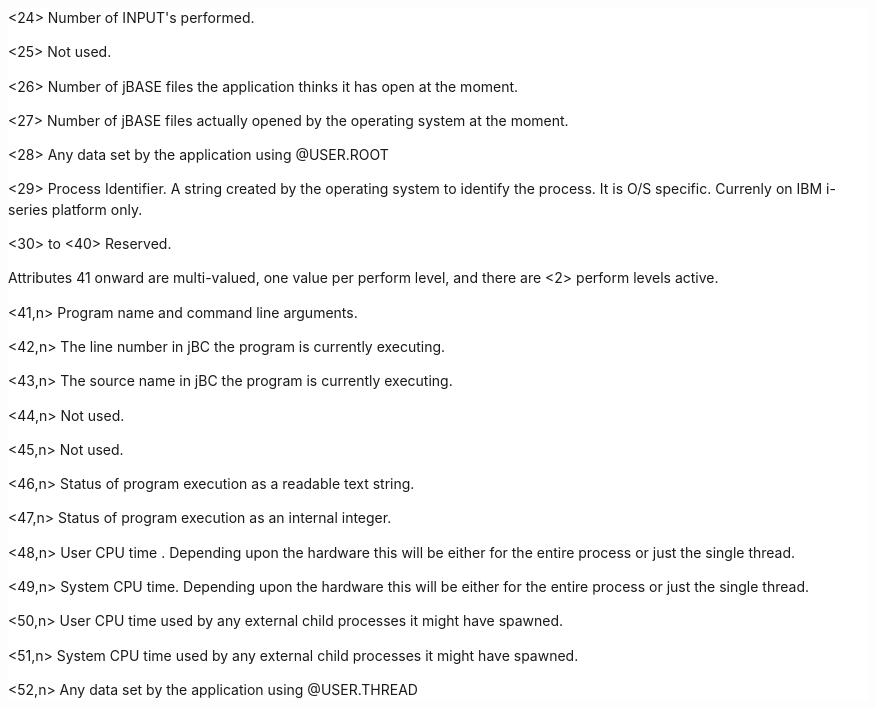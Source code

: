 &lt;24> Number of INPUT's performed.

&lt;25> Not used.

&lt;26> Number of jBASE files the application thinks it has open at the
moment.

&lt;27> Number of jBASE files actually opened by the operating system
at the moment.

&lt;28> Any data set by the application using @USER.ROOT

&lt;29> Process Identifier. A string created by the operating system to
identify the process. It is O/S specific. Currenly on IBM i-series
platform only.

&lt;30> to &lt;40> Reserved.

Attributes 41 onward are multi-valued, one value per perform level,
and there are &lt;2> perform levels active.

&lt;41,n> Program name and command line arguments.

&lt;42,n> The line number in jBC the program is currently executing.

&lt;43,n> The source name in jBC the program is currently executing.

&lt;44,n> Not used.

&lt;45,n> Not used.

&lt;46,n> Status of program execution as a readable text string.

&lt;47,n> Status of program execution as an internal integer.

&lt;48,n> User CPU time . Depending upon the hardware this will be either
for the entire process or just the single thread.

&lt;49,n> System CPU time. Depending upon the hardware this will be either
for the entire process or just the single thread.

&lt;50,n> User CPU time used by any external child processes it might have
spawned.

&lt;51,n> System CPU time used by any external child processes it might
have spawned.

&lt;52,n> Any data set by the application using @USER.THREAD
